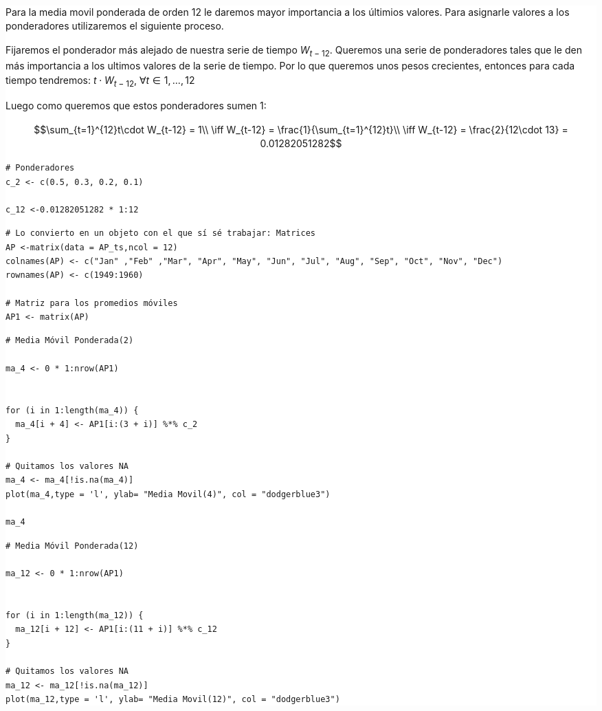 
Para la media movil ponderada de orden 12 le daremos mayor importancia a los últimios valores. Para asignarle valores a los ponderadores utilizaremos el siguiente proceso.

Fijaremos el ponderador más alejado de nuestra serie de tiempo $W_{t-12}$. Queremos una serie de ponderadores tales que le den más importancia a los ultimos valores de la serie de tiempo. Por lo que queremos unos pesos crecientes, entonces para cada tiempo tendremos: $t\cdot W_{t-12}$, $\forall t \in {1,...,12}$

Luego como queremos que estos ponderadores sumen 1:

$$\sum_{t=1}^{12}t\cdot W_{t-12} = 1\\
\iff W_{t-12} = \frac{1}{\sum_{t=1}^{12}t}\\
\iff W_{t-12} = \frac{2}{12\cdot 13} = 0.01282051282$$


```{r}
# Ponderadores
c_2 <- c(0.5, 0.3, 0.2, 0.1)

c_12 <-0.01282051282 * 1:12

```

```{r}
# Lo convierto en un objeto con el que sí sé trabajar: Matrices
AP <-matrix(data = AP_ts,ncol = 12)
colnames(AP) <- c("Jan" ,"Feb" ,"Mar", "Apr", "May", "Jun", "Jul", "Aug", "Sep", "Oct", "Nov", "Dec")
rownames(AP) <- c(1949:1960)

# Matriz para los promedios móviles
AP1 <- matrix(AP)
```


```{r}
# Media Móvil Ponderada(2)

ma_4 <- 0 * 1:nrow(AP1)


for (i in 1:length(ma_4)) {
  ma_4[i + 4] <- AP1[i:(3 + i)] %*% c_2
}

# Quitamos los valores NA
ma_4 <- ma_4[!is.na(ma_4)]
plot(ma_4,type = 'l', ylab= "Media Movil(4)", col = "dodgerblue3")

ma_4

```



```{r}
# Media Móvil Ponderada(12)

ma_12 <- 0 * 1:nrow(AP1)


for (i in 1:length(ma_12)) {
  ma_12[i + 12] <- AP1[i:(11 + i)] %*% c_12
}

# Quitamos los valores NA
ma_12 <- ma_12[!is.na(ma_12)]
plot(ma_12,type = 'l', ylab= "Media Movil(12)", col = "dodgerblue3")

```

[^1]: Del griego ***Homos*** (igual) y ***cedastitis*** (dispersión).